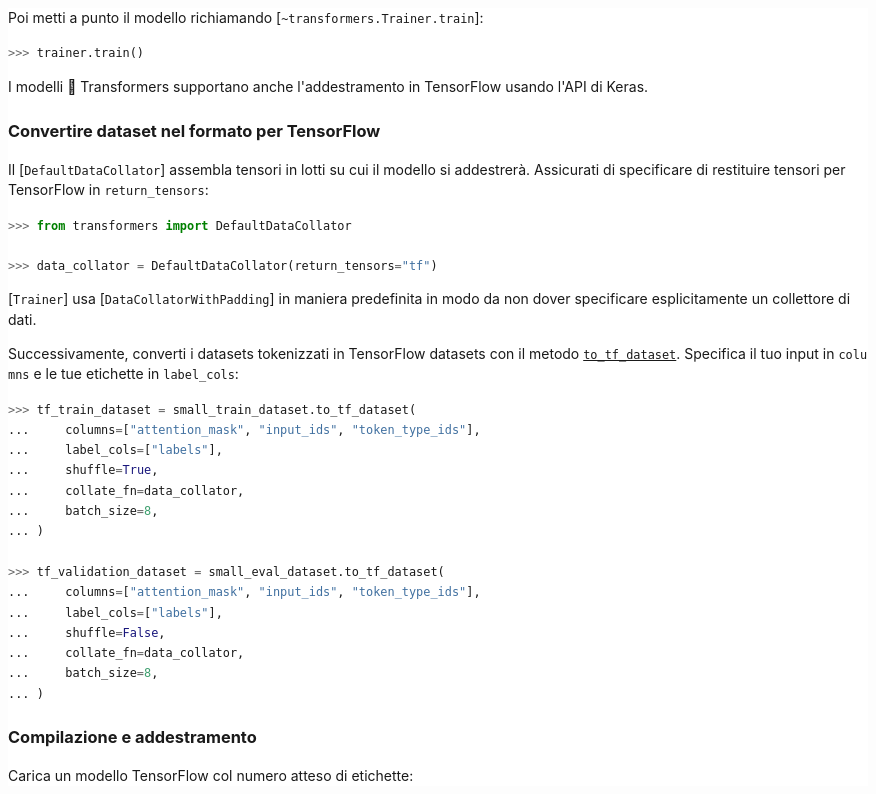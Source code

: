 Poi metti a punto il modello richiamando [`~transformers.Trainer.train`]:

```py
>>> trainer.train()
```
</pt>
<tf>
<a id='keras'></a>

<Youtube id="rnTGBy2ax1c"/>

I modelli 🤗 Transformers supportano anche l'addestramento in TensorFlow usando l'API di Keras.

### Convertire dataset nel formato per TensorFlow

Il [`DefaultDataCollator`] assembla tensori in lotti su cui il modello si addestrerà. Assicurati di specificare di restituire tensori per TensorFlow in `return_tensors`:

```py
>>> from transformers import DefaultDataCollator

>>> data_collator = DefaultDataCollator(return_tensors="tf")
```

<Tip>

[`Trainer`] usa [`DataCollatorWithPadding`] in maniera predefinita in modo da non dover specificare esplicitamente un collettore di dati.

</Tip>

Successivamente, converti i datasets tokenizzati in TensorFlow datasets con il metodo [`to_tf_dataset`](https://huggingface.co/docs/datasets/package_reference/main_classes.html#datasets.Dataset.to_tf_dataset). Specifica il tuo input in `columns` e le tue etichette in `label_cols`:

```py
>>> tf_train_dataset = small_train_dataset.to_tf_dataset(
...     columns=["attention_mask", "input_ids", "token_type_ids"],
...     label_cols=["labels"],
...     shuffle=True,
...     collate_fn=data_collator,
...     batch_size=8,
... )

>>> tf_validation_dataset = small_eval_dataset.to_tf_dataset(
...     columns=["attention_mask", "input_ids", "token_type_ids"],
...     label_cols=["labels"],
...     shuffle=False,
...     collate_fn=data_collator,
...     batch_size=8,
... )
```

### Compilazione e addestramento

Carica un modello TensorFlow col numero atteso di etichette:
